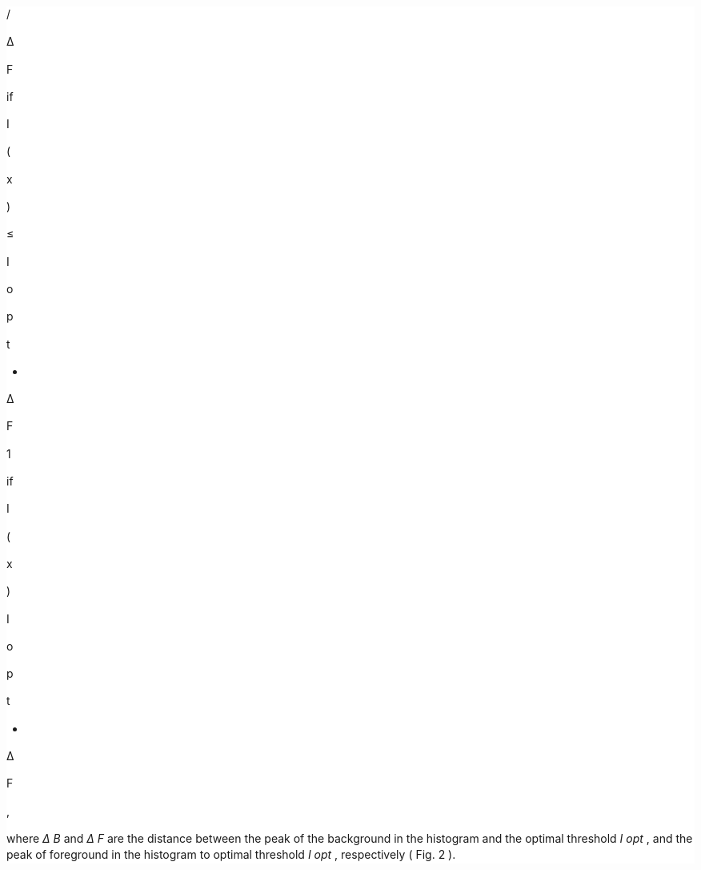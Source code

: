 /

Δ

F

if

I

(

x

)

≤

I

o

p

t

+

Δ

F

1

if

I

(

x

)

>

I

o

p

t

+

Δ

F

,


where _Δ  B_ and _Δ  F_ are the distance between the peak of the background in the histogram and the optimal threshold _I  opt_ , and the peak of foreground in the histogram to optimal threshold _I  opt_ , respectively (  Fig. 2 ).
